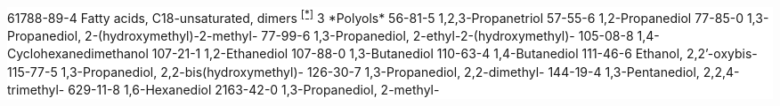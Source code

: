 </tr>
<tr>
<td>61788-89-4</td>
<td>Fatty acids, C18-unsaturated, dimers <sup><a href='#footnotestar1_e'>[*]</a></sup></td>
</tr>
<tr>
<td>3</td>
<td>*Polyols*</td>
</tr>
<tr>
<td>56-81-5</td>
<td>1,2,3-Propanetriol</td>
</tr>
<tr>
<td>57-55-6</td>
<td>1,2-Propanediol</td>
</tr>
<tr>
<td>77-85-0</td>
<td>1,3-Propanediol, 2-(hydroxymethyl)-2-methyl-</td>
</tr>
<tr>
<td>77-99-6</td>
<td>1,3-Propanediol, 2-ethyl-2-(hydroxymethyl)-</td>
</tr>
<tr>
<td>105-08-8</td>
<td>1,4-Cyclohexanedimethanol</td>
</tr>
<tr>
<td>107-21-1</td>
<td>1,2-Ethanediol</td>
</tr>
<tr>
<td>107-88-0</td>
<td>1,3-Butanediol</td>
</tr>
<tr>
<td>110-63-4</td>
<td>1,4-Butanediol</td>
</tr>
<tr>
<td>111-46-6</td>
<td>Ethanol, 2,2’-oxybis-</td>
</tr>
<tr>
<td>115-77-5</td>
<td>1,3-Propanediol, 2,2-bis(hydroxymethyl)-</td>
</tr>
<tr>
<td>126-30-7</td>
<td>1,3-Propanediol, 2,2-dimethyl-</td>
</tr>
<tr>
<td>144-19-4</td>
<td>1,3-Pentanediol, 2,2,4-trimethyl-</td>
</tr>
<tr>
<td>629-11-8</td>
<td>1,6-Hexanediol</td>
</tr>
<tr>
<td>2163-42-0</td>
<td>1,3-Propanediol, 2-methyl-</td>